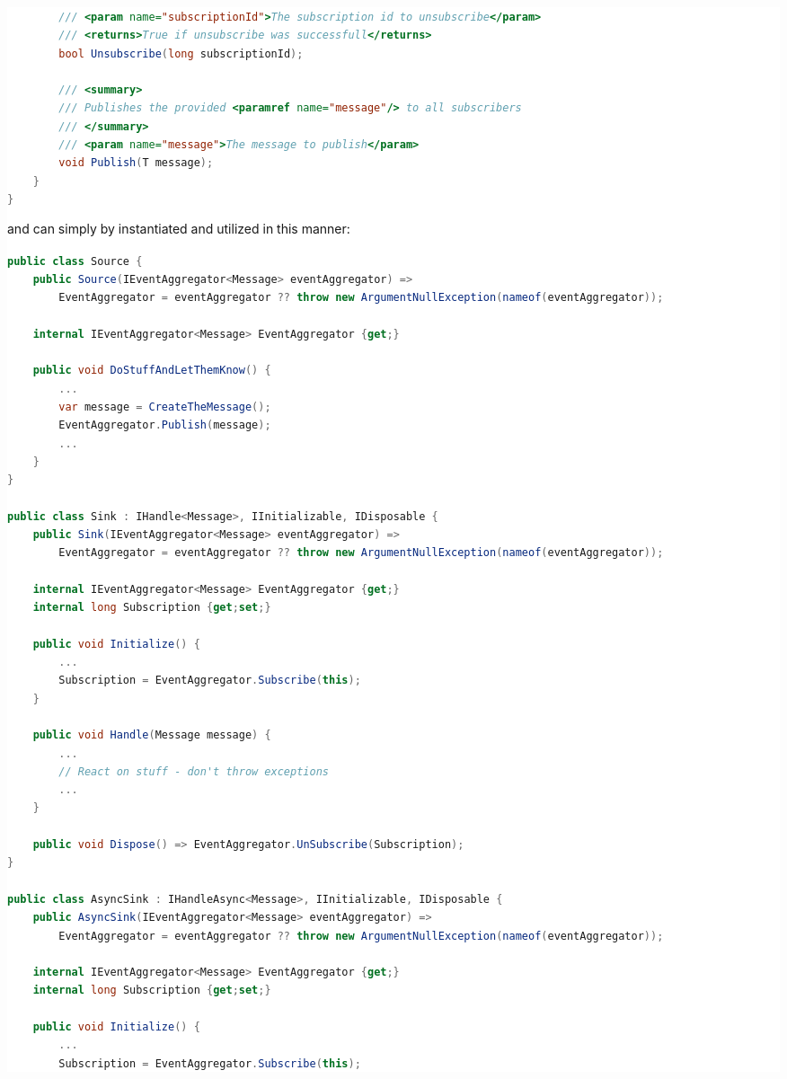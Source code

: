 ``` csharp
        /// <param name="subscriptionId">The subscription id to unsubscribe</param>
        /// <returns>True if unsubscribe was successfull</returns>
        bool Unsubscribe(long subscriptionId);

        /// <summary>
        /// Publishes the provided <paramref name="message"/> to all subscribers
        /// </summary>
        /// <param name="message">The message to publish</param>
        void Publish(T message);
    }
}
```

and can simply by instantiated and utilized in this manner:

``` csharp
public class Source {
    public Source(IEventAggregator<Message> eventAggregator) =>
        EventAggregator = eventAggregator ?? throw new ArgumentNullException(nameof(eventAggregator));

    internal IEventAggregator<Message> EventAggregator {get;}

    public void DoStuffAndLetThemKnow() {
        ...
        var message = CreateTheMessage();
        EventAggregator.Publish(message);
        ...
    }
}

public class Sink : IHandle<Message>, IInitializable, IDisposable {
    public Sink(IEventAggregator<Message> eventAggregator) =>
        EventAggregator = eventAggregator ?? throw new ArgumentNullException(nameof(eventAggregator));

    internal IEventAggregator<Message> EventAggregator {get;}
    internal long Subscription {get;set;}

    public void Initialize() {
        ...
        Subscription = EventAggregator.Subscribe(this);
    }

    public void Handle(Message message) {
        ...
        // React on stuff - don't throw exceptions
        ...
    }

    public void Dispose() => EventAggregator.UnSubscribe(Subscription);
}

public class AsyncSink : IHandleAsync<Message>, IInitializable, IDisposable {
    public AsyncSink(IEventAggregator<Message> eventAggregator) =>
        EventAggregator = eventAggregator ?? throw new ArgumentNullException(nameof(eventAggregator));

    internal IEventAggregator<Message> EventAggregator {get;}
    internal long Subscription {get;set;}

    public void Initialize() {
        ...
        Subscription = EventAggregator.Subscribe(this);
```